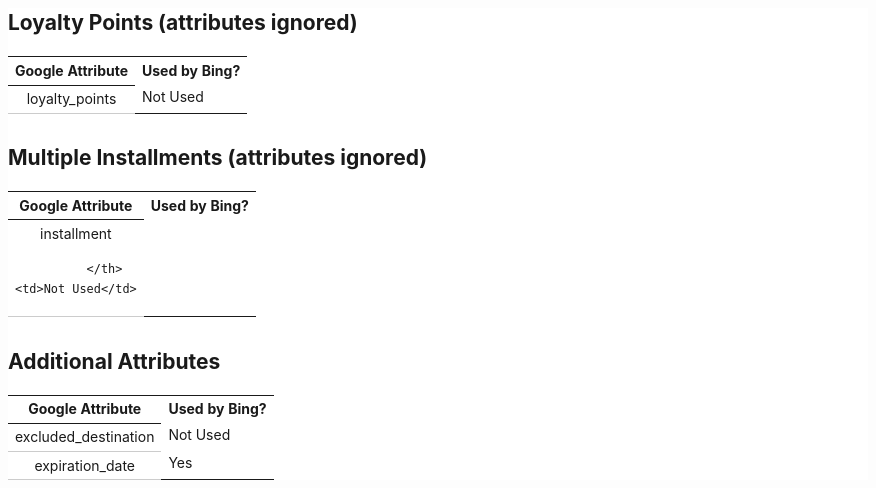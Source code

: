 ## Loyalty Points (attributes ignored)
<table>
  <tr>
    <th scope="col">Google&nbsp;Attribute</th>
    <th scope="col">Used by Bing?</th>
  </tr>
  <tr>
    <th scope="row" style="font-weight: normal;border-bottom:solid 1px #ccc">
              loyalty_points 
            </th>
    <td>Not Used</td>
  </tr>
</table>

## Multiple Installments (attributes ignored)
<table>
  <tr>
    <th scope="col">Google&nbsp;Attribute</th>
    <th scope="col">Used by Bing?</th>
  </tr>
  <tr>
    <th scope="row" style="font-weight: normal;border-bottom:solid 1px #ccc">
              installment 

            </th>
    <td>Not Used</td>
  </tr>
</table>

## Additional Attributes
<table>
  <tr>
    <th scope="col">Google&nbsp;Attribute</th>
    <th scope="col">Used by Bing?</th>
  </tr>
  <tr>
    <th scope="row" style="font-weight: normal;border-bottom:solid 1px #ccc">
              excluded_destination 
            </th>
    <td>Not Used</td>
  </tr>
  <tr>
    <th scope="row" style="font-weight: normal;border-bottom:solid 1px #ccc">
              expiration_date 
            </th>
    <td>Yes</td>
  </tr>
</table>


